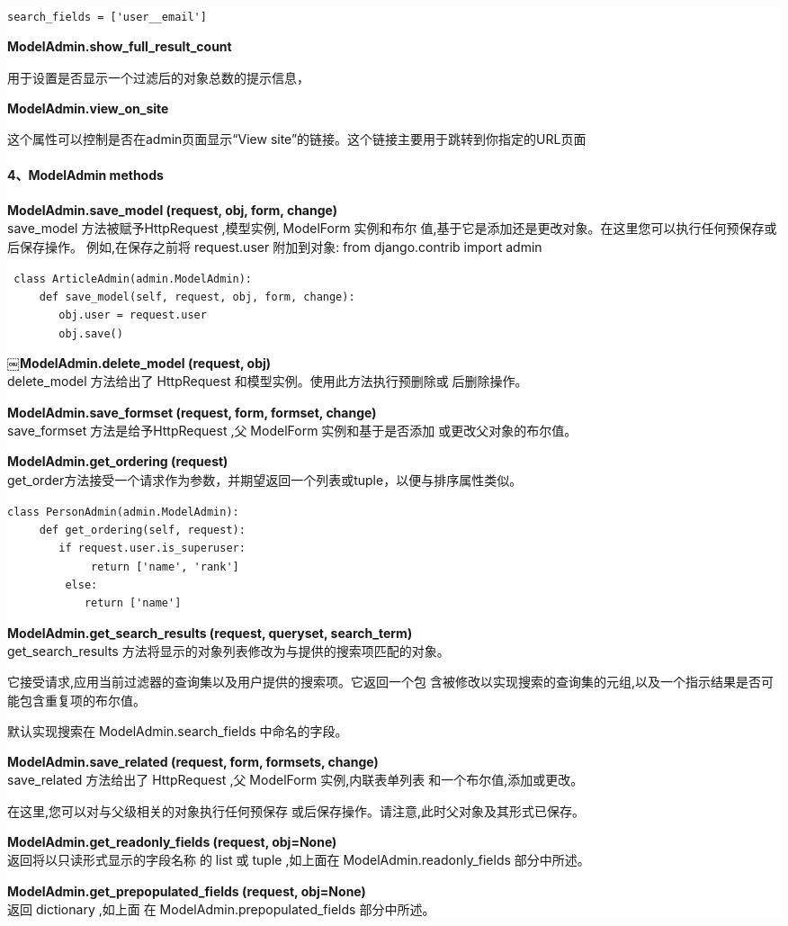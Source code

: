 ```
search_fields = ['user__email']
```

**ModelAdmin.show_full_result_count**<br>

用于设置是否显示一个过滤后的对象总数的提示信息，

**ModelAdmin.view_on_site**<br>


这个属性可以控制是否在admin页面显示“View site”的链接。这个链接主要用于跳转到你指定的URL页面

#### 4、ModelAdmin methods
**ModelAdmin.save_model (request, obj, form, change)**<br>
save_model 方法被赋予HttpRequest ,模型实例, ModelForm 实例和布尔 值,基于它是添加还是更改对象。在这里您可以执行任何预保存或后保存操作。
例如,在保存之前将 request.user 附加到对象:
	from django.contrib import admin
	
	￼class ArticleAdmin(admin.ModelAdmin):
		￼def save_model(self, request, obj, form, change):
			obj.user = request.user
			obj.save()

**￼ModelAdmin.delete_model (request, obj)**<br>
delete_model 方法给出了 HttpRequest 和模型实例。使用此方法执行预删除或 后删除操作。

**ModelAdmin.save_formset (request, form, formset, change)**<br>
save_formset 方法是给予HttpRequest ,父 ModelForm 实例和基于是否添加 或更改父对象的布尔值。

**ModelAdmin.get_ordering (request)**<br>
get_order方法接受一个请求作为参数，并期望返回一个列表或tuple，以便与排序属性类似。

```
class PersonAdmin(admin.ModelAdmin):
	￼def get_ordering(self, request):
		if request.user.is_superuser:
￼			 return ['name', 'rank']
￼		 else:
			return ['name']
```

**ModelAdmin.get_search_results (request, queryset, search_term)**<br>
get_search_results 方法将显示的对象列表修改为与提供的搜索项匹配的对象。

它接受请求,应用当前过滤器的查询集以及用户提供的搜索项。它返回一个包 含被修改以实现搜索的查询集的元组,以及一个指示结果是否可能包含重复项的布尔值。

默认实现搜索在 ModelAdmin.search_fields 中命名的字段。

**ModelAdmin.save_related (request, form, formsets, change)**<br>
save_related 方法给出了 HttpRequest ,父 ModelForm 实例,内联表单列表 和一个布尔值,添加或更改。

在这里,您可以对与父级相关的对象执行任何预保存 或后保存操作。请注意,此时父对象及其形式已保存。

**ModelAdmin.get_readonly_fields (request, obj=None)**<br>
返回将以只读形式显示的字段名称 的 list 或 tuple ,如上面在 ModelAdmin.readonly_fields 部分中所述。

**ModelAdmin.get_prepopulated_fields (request, obj=None)**<br>
返回 dictionary ,如上面 在 ModelAdmin.prepopulated_fields 部分中所述。
